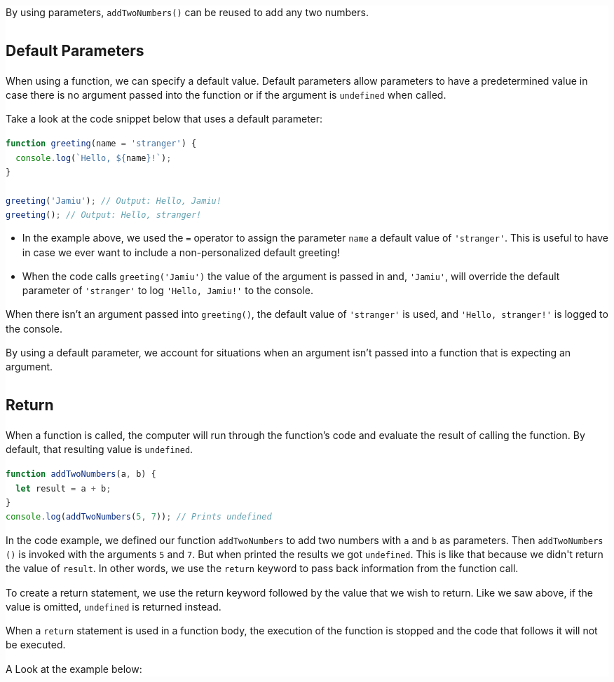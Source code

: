 By using parameters, `addTwoNumbers()` can be reused to add any two numbers.

## Default Parameters

When using a function, we can specify a default value. Default parameters allow parameters to have a predetermined value in case there is no argument passed into the function or if the argument is `undefined` when called.

Take a look at the code snippet below that uses a default parameter:

```js
function greeting(name = 'stranger') {
  console.log(`Hello, ${name}!`);
}

greeting('Jamiu'); // Output: Hello, Jamiu!
greeting(); // Output: Hello, stranger!
```

- In the example above, we used the `=` operator to assign the parameter `name` a default value of `'stranger'`. This is useful to have in case we ever want to include a non-personalized default greeting!

- When the code calls `greeting('Jamiu')` the value of the argument is passed in and, `'Jamiu'`, will override the default parameter of `'stranger'` to log `'Hello, Jamiu!'` to the console.

When there isn’t an argument passed into `greeting()`, the default value of `'stranger'` is used, and `'Hello, stranger!'` is logged to the console.

By using a default parameter, we account for situations when an argument isn’t passed into a function that is expecting an argument.

## Return

When a function is called, the computer will run through the function’s code and evaluate the result of calling the function. By default, that resulting value is `undefined`.

```js
function addTwoNumbers(a, b) {
  let result = a + b;
}
console.log(addTwoNumbers(5, 7)); // Prints undefined
```

In the code example, we defined our function `addTwoNumbers` to add two numbers with `a` and `b` as parameters. Then `addTwoNumbers()` is invoked with the arguments `5` and `7`. But when printed the results we got `undefined`. This is like that because we didn't return the value of `result`. In other words, we use the `return` keyword to pass back information from the function call.

To create a return statement, we use the return keyword followed by the value that we wish to return. Like we saw above, if the value is omitted, `undefined` is returned instead.

When a `return` statement is used in a function body, the execution of the function is stopped and the code that follows it will not be executed.

A Look at the example below:
